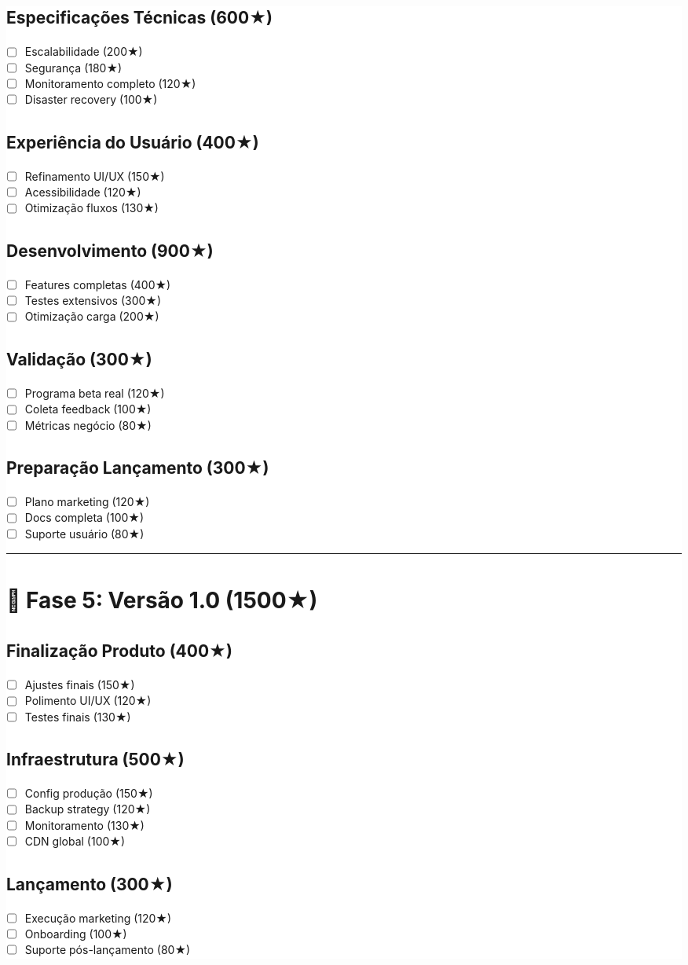## Especificações Técnicas (600★)
- [ ] Escalabilidade (200★)
- [ ] Segurança (180★)
- [ ] Monitoramento completo (120★)
- [ ] Disaster recovery (100★)

## Experiência do Usuário (400★)
- [ ] Refinamento UI/UX (150★)
- [ ] Acessibilidade (120★)
- [ ] Otimização fluxos (130★)

## Desenvolvimento (900★)
- [ ] Features completas (400★)
- [ ] Testes extensivos (300★)
- [ ] Otimização carga (200★)

## Validação (300★)
- [ ] Programa beta real (120★)
- [ ] Coleta feedback (100★)
- [ ] Métricas negócio (80★)

## Preparação Lançamento (300★)
- [ ] Plano marketing (120★)
- [ ] Docs completa (100★)
- [ ] Suporte usuário (80★)

---

# 🎯 Fase 5: Versão 1.0 (1500★)

## Finalização Produto (400★)
- [ ] Ajustes finais (150★)
- [ ] Polimento UI/UX (120★)
- [ ] Testes finais (130★)

## Infraestrutura (500★)
- [ ] Config produção (150★)
- [ ] Backup strategy (120★)
- [ ] Monitoramento (130★)
- [ ] CDN global (100★)

## Lançamento (300★)
- [ ] Execução marketing (120★)
- [ ] Onboarding (100★)
- [ ] Suporte pós-lançamento (80★)
